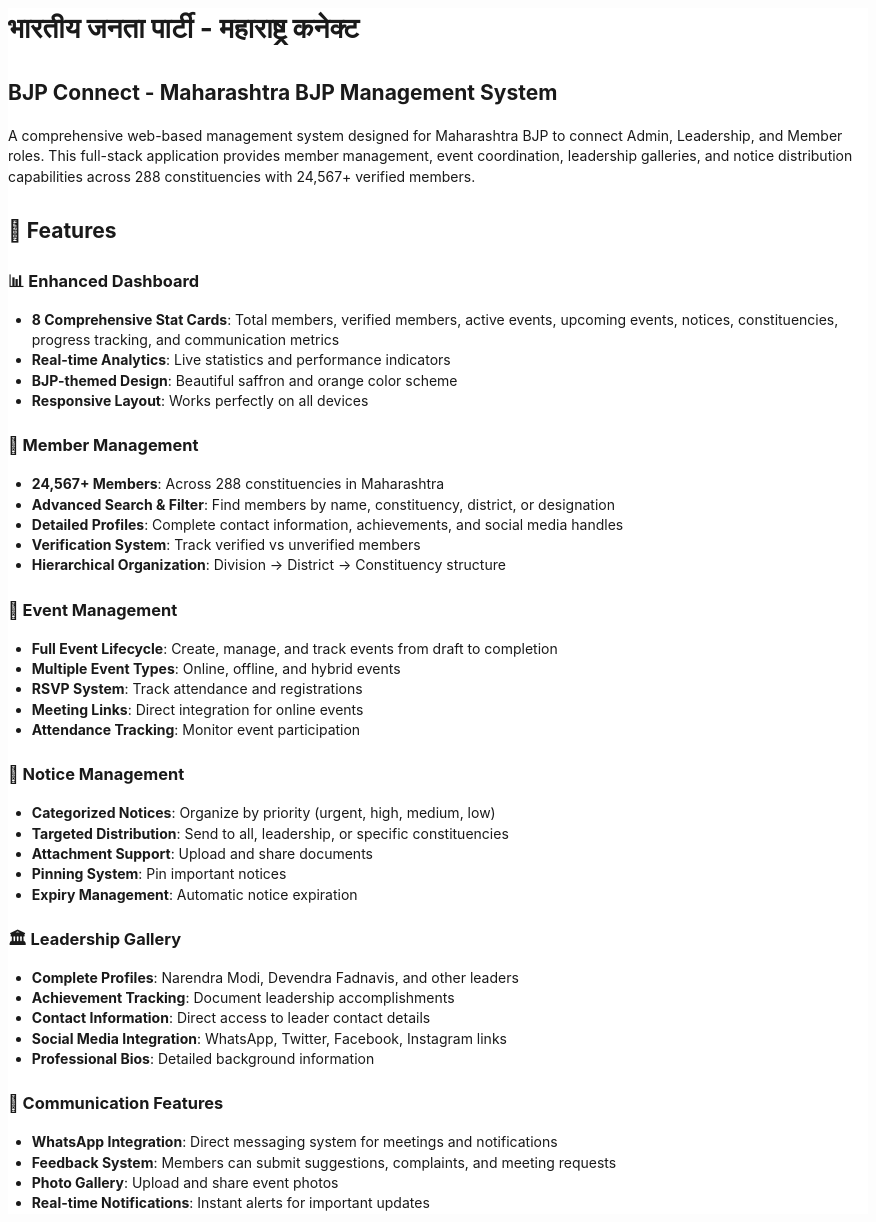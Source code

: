 # भारतीय जनता पार्टी - महाराष्ट्र कनेक्ट

## BJP Connect - Maharashtra BJP Management System

A comprehensive web-based management system designed for Maharashtra BJP to connect Admin, Leadership, and Member roles. This full-stack application provides member management, event coordination, leadership galleries, and notice distribution capabilities across 288 constituencies with 24,567+ verified members.

## 🚀 Features

### 📊 Enhanced Dashboard
- **8 Comprehensive Stat Cards**: Total members, verified members, active events, upcoming events, notices, constituencies, progress tracking, and communication metrics
- **Real-time Analytics**: Live statistics and performance indicators
- **BJP-themed Design**: Beautiful saffron and orange color scheme
- **Responsive Layout**: Works perfectly on all devices

### 👥 Member Management
- **24,567+ Members**: Across 288 constituencies in Maharashtra
- **Advanced Search & Filter**: Find members by name, constituency, district, or designation
- **Detailed Profiles**: Complete contact information, achievements, and social media handles
- **Verification System**: Track verified vs unverified members
- **Hierarchical Organization**: Division → District → Constituency structure

### 📅 Event Management
- **Full Event Lifecycle**: Create, manage, and track events from draft to completion
- **Multiple Event Types**: Online, offline, and hybrid events
- **RSVP System**: Track attendance and registrations
- **Meeting Links**: Direct integration for online events
- **Attendance Tracking**: Monitor event participation

### 📢 Notice Management
- **Categorized Notices**: Organize by priority (urgent, high, medium, low)
- **Targeted Distribution**: Send to all, leadership, or specific constituencies
- **Attachment Support**: Upload and share documents
- **Pinning System**: Pin important notices
- **Expiry Management**: Automatic notice expiration

### 🏛️ Leadership Gallery
- **Complete Profiles**: Narendra Modi, Devendra Fadnavis, and other leaders
- **Achievement Tracking**: Document leadership accomplishments
- **Contact Information**: Direct access to leader contact details
- **Social Media Integration**: WhatsApp, Twitter, Facebook, Instagram links
- **Professional Bios**: Detailed background information

### 💬 Communication Features
- **WhatsApp Integration**: Direct messaging system for meetings and notifications
- **Feedback System**: Members can submit suggestions, complaints, and meeting requests
- **Photo Gallery**: Upload and share event photos
- **Real-time Notifications**: Instant alerts for important updates
